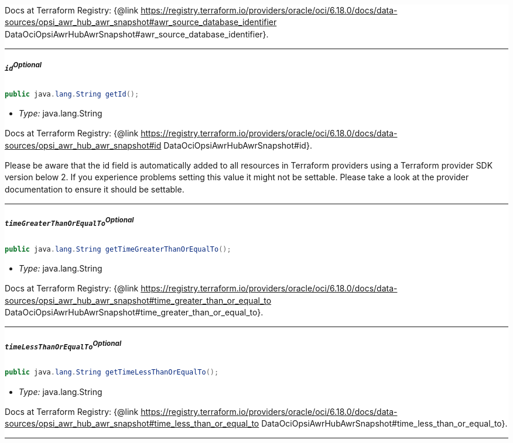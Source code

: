 Docs at Terraform Registry: {@link https://registry.terraform.io/providers/oracle/oci/6.18.0/docs/data-sources/opsi_awr_hub_awr_snapshot#awr_source_database_identifier DataOciOpsiAwrHubAwrSnapshot#awr_source_database_identifier}.

---

##### `id`<sup>Optional</sup> <a name="id" id="rhizo-co-terraform-provider-oci.dataOciOpsiAwrHubAwrSnapshot.DataOciOpsiAwrHubAwrSnapshotConfig.property.id"></a>

```java
public java.lang.String getId();
```

- *Type:* java.lang.String

Docs at Terraform Registry: {@link https://registry.terraform.io/providers/oracle/oci/6.18.0/docs/data-sources/opsi_awr_hub_awr_snapshot#id DataOciOpsiAwrHubAwrSnapshot#id}.

Please be aware that the id field is automatically added to all resources in Terraform providers using a Terraform provider SDK version below 2.
If you experience problems setting this value it might not be settable. Please take a look at the provider documentation to ensure it should be settable.

---

##### `timeGreaterThanOrEqualTo`<sup>Optional</sup> <a name="timeGreaterThanOrEqualTo" id="rhizo-co-terraform-provider-oci.dataOciOpsiAwrHubAwrSnapshot.DataOciOpsiAwrHubAwrSnapshotConfig.property.timeGreaterThanOrEqualTo"></a>

```java
public java.lang.String getTimeGreaterThanOrEqualTo();
```

- *Type:* java.lang.String

Docs at Terraform Registry: {@link https://registry.terraform.io/providers/oracle/oci/6.18.0/docs/data-sources/opsi_awr_hub_awr_snapshot#time_greater_than_or_equal_to DataOciOpsiAwrHubAwrSnapshot#time_greater_than_or_equal_to}.

---

##### `timeLessThanOrEqualTo`<sup>Optional</sup> <a name="timeLessThanOrEqualTo" id="rhizo-co-terraform-provider-oci.dataOciOpsiAwrHubAwrSnapshot.DataOciOpsiAwrHubAwrSnapshotConfig.property.timeLessThanOrEqualTo"></a>

```java
public java.lang.String getTimeLessThanOrEqualTo();
```

- *Type:* java.lang.String

Docs at Terraform Registry: {@link https://registry.terraform.io/providers/oracle/oci/6.18.0/docs/data-sources/opsi_awr_hub_awr_snapshot#time_less_than_or_equal_to DataOciOpsiAwrHubAwrSnapshot#time_less_than_or_equal_to}.

---